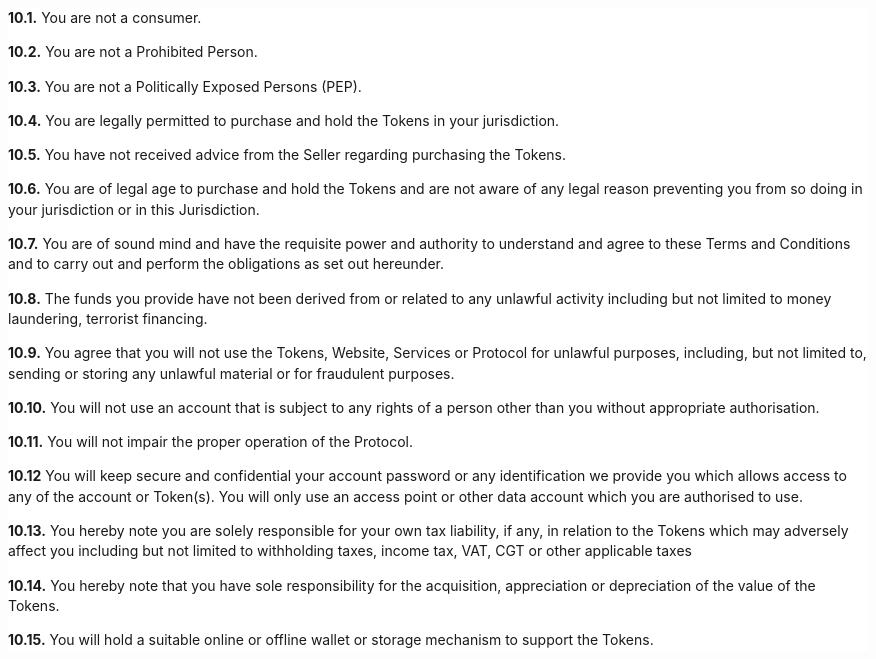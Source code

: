 

**10.1.** You are not a consumer.



**10.2.** You are not a Prohibited Person.



**10.3.** You are not a Politically Exposed Persons (PEP).



**10.4.** You are legally permitted to purchase and hold the Tokens in your jurisdiction.



**10.5.** You have not received advice from the Seller regarding purchasing the Tokens.



**10.6.** You are of legal age to purchase and hold the Tokens and are not aware of any legal reason preventing you from so doing in your jurisdiction or in this Jurisdiction.



**10.7.** You are of sound mind and have the requisite power and authority to understand and agree to these Terms and Conditions and to carry out and perform the obligations as set out hereunder.



**10.8.** The funds you provide have not been derived from or related to any unlawful activity including but not limited to money laundering, terrorist financing.



**10.9.** You agree that you will not use the Tokens, Website, Services or Protocol for unlawful purposes, including, but not limited to, sending or storing any unlawful material or for fraudulent purposes.



**10.10.** You will not use an account that is subject to any rights of a person other than you without appropriate authorisation.



**10.11.** You will not impair the proper operation of the Protocol.



**10.12** You will keep secure and confidential your account password or any identification we provide you which allows access to any of the account or Token(s). You will only use an access point or other data account which you are authorised to use.



**10.13.** You hereby note you are solely responsible for your own tax liability, if any, in relation to the Tokens which may adversely affect you including but not limited to withholding taxes, income tax, VAT, CGT or other applicable taxes



**10.14.** You hereby note that you have sole responsibility for the acquisition, appreciation or depreciation of the value of the Tokens.



**10.15.** You will hold a suitable online or offline wallet or storage mechanism to support the Tokens.
